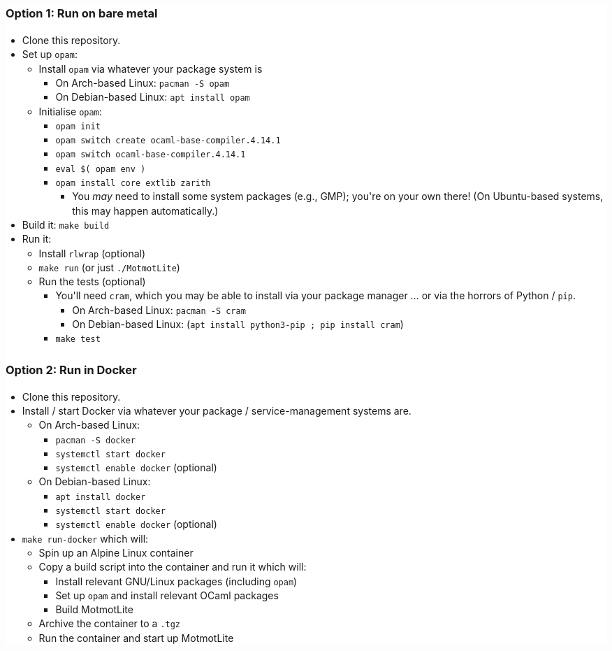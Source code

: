 ### Option 1: Run on bare metal

* Clone this repository.
* Set up `opam`:
  * Install `opam` via whatever your package system is
    * On Arch-based Linux: `pacman -S opam`
    * On Debian-based Linux: `apt install opam`
  * Initialise `opam`:
    * `opam init`
    * `opam switch create ocaml-base-compiler.4.14.1`
    * `opam switch ocaml-base-compiler.4.14.1`
    * `eval $( opam env )`
    * `opam install core extlib zarith`
      * You *may* need to install some system packages (e.g., GMP);
        you're on your own there! (On Ubuntu-based systems, this may
        happen automatically.)
* Build it: `make build`
* Run it:
  * Install `rlwrap` (optional)
  * `make run` (or just `./MotmotLite`)
  * Run the tests (optional)
    * You'll need `cram`, which you may be able to install via
      your package manager … or via the horrors of Python /
      `pip`.
      * On Arch-based Linux: `pacman -S cram`
      * On Debian-based Linux: (`apt install python3-pip ;
        pip install cram`)
    * `make test`

### Option 2: Run in Docker

* Clone this repository.
* Install / start Docker via whatever your package /
  service-management systems are.
  * On Arch-based Linux:
    * `pacman -S docker`
    * `systemctl start docker`
    * `systemctl enable docker` (optional)
  * On Debian-based Linux:
    * `apt install docker`
    * `systemctl start docker`
    * `systemctl enable docker` (optional)
* `make run-docker` which will:
  * Spin up an Alpine Linux container
  * Copy a build script into the container and run it which
    will:
    * Install relevant GNU/Linux packages (including `opam`)
    * Set up `opam` and install relevant OCaml packages
    * Build MotmotLite
  * Archive the container to a `.tgz`
  * Run the container and start up MotmotLite
